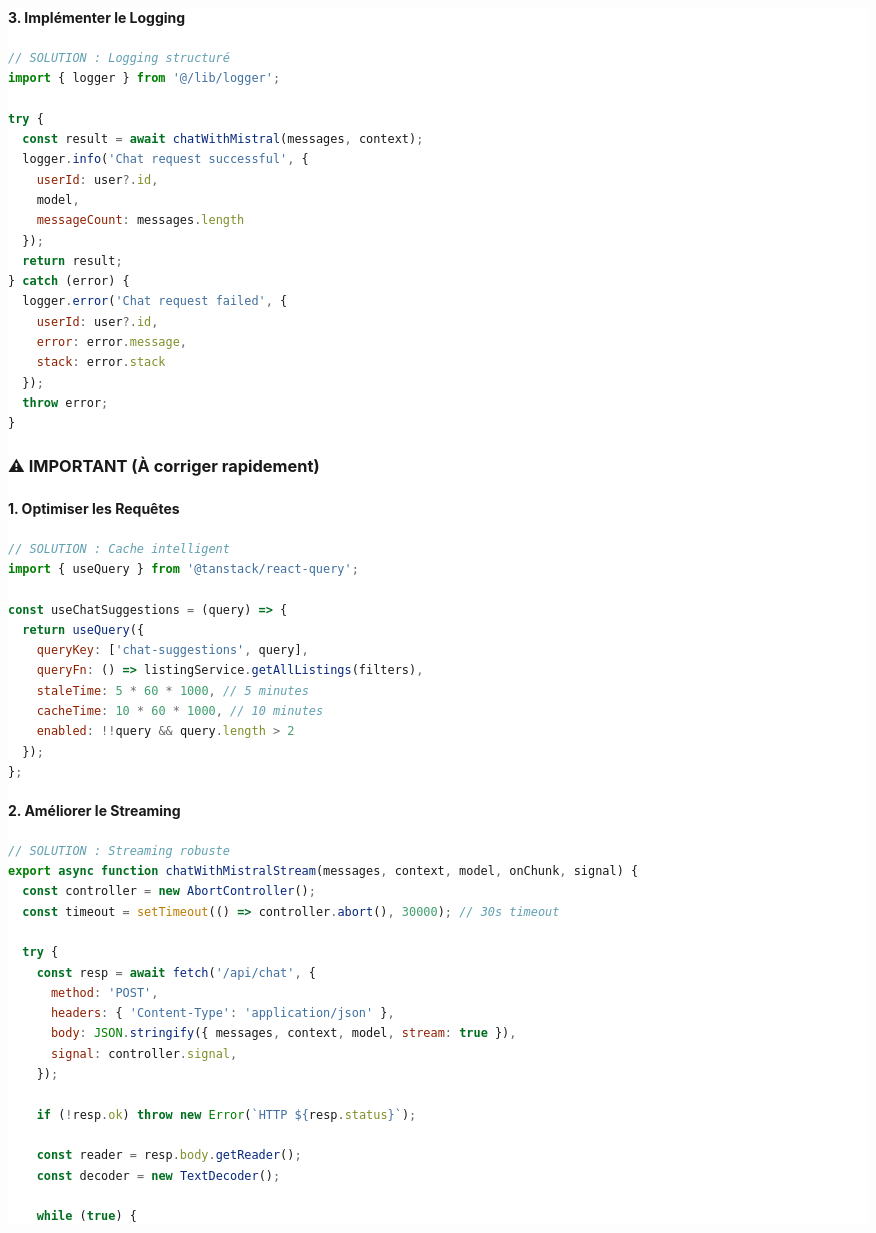 ```javascript
```

#### **3. Implémenter le Logging**
```javascript
// SOLUTION : Logging structuré
import { logger } from '@/lib/logger';

try {
  const result = await chatWithMistral(messages, context);
  logger.info('Chat request successful', { 
    userId: user?.id, 
    model, 
    messageCount: messages.length 
  });
  return result;
} catch (error) {
  logger.error('Chat request failed', { 
    userId: user?.id, 
    error: error.message,
    stack: error.stack 
  });
  throw error;
}
```

### **⚠️ IMPORTANT (À corriger rapidement)**

#### **1. Optimiser les Requêtes**
```javascript
// SOLUTION : Cache intelligent
import { useQuery } from '@tanstack/react-query';

const useChatSuggestions = (query) => {
  return useQuery({
    queryKey: ['chat-suggestions', query],
    queryFn: () => listingService.getAllListings(filters),
    staleTime: 5 * 60 * 1000, // 5 minutes
    cacheTime: 10 * 60 * 1000, // 10 minutes
    enabled: !!query && query.length > 2
  });
};
```

#### **2. Améliorer le Streaming**
```javascript
// SOLUTION : Streaming robuste
export async function chatWithMistralStream(messages, context, model, onChunk, signal) {
  const controller = new AbortController();
  const timeout = setTimeout(() => controller.abort(), 30000); // 30s timeout
  
  try {
    const resp = await fetch('/api/chat', {
      method: 'POST',
      headers: { 'Content-Type': 'application/json' },
      body: JSON.stringify({ messages, context, model, stream: true }),
      signal: controller.signal,
    });
    
    if (!resp.ok) throw new Error(`HTTP ${resp.status}`);
    
    const reader = resp.body.getReader();
    const decoder = new TextDecoder();
    
    while (true) {
```